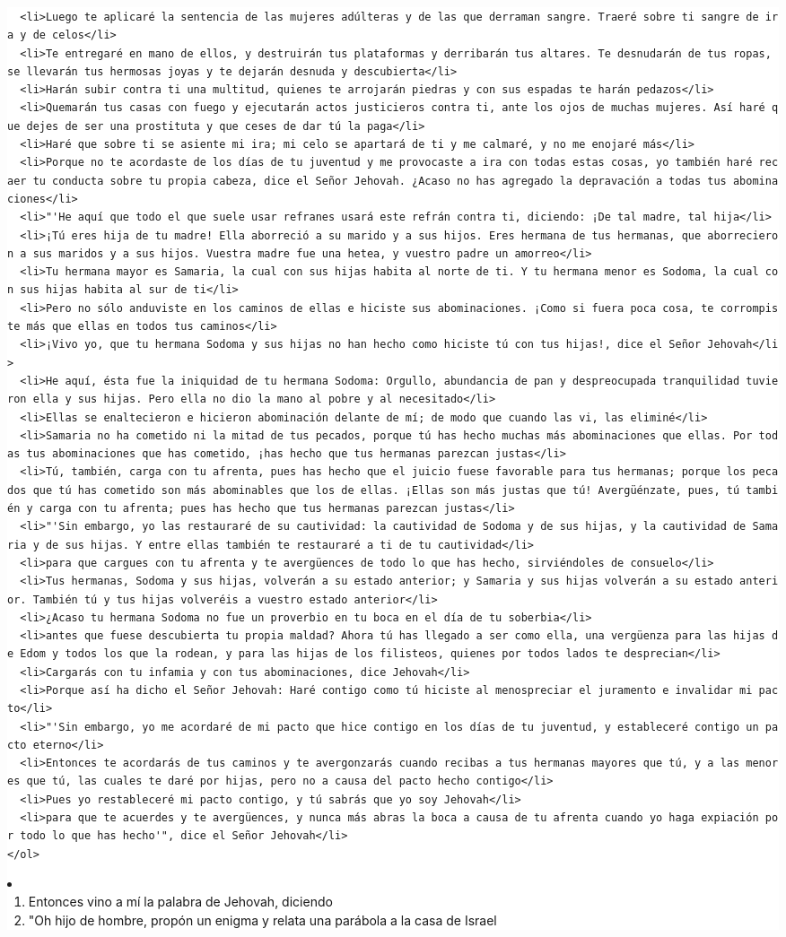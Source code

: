       <li>Luego te aplicaré la sentencia de las mujeres adúlteras y de las que derraman sangre. Traeré sobre ti sangre de ira y de celos</li>
      <li>Te entregaré en mano de ellos, y destruirán tus plataformas y derribarán tus altares. Te desnudarán de tus ropas, se llevarán tus hermosas joyas y te dejarán desnuda y descubierta</li>
      <li>Harán subir contra ti una multitud, quienes te arrojarán piedras y con sus espadas te harán pedazos</li>
      <li>Quemarán tus casas con fuego y ejecutarán actos justicieros contra ti, ante los ojos de muchas mujeres. Así haré que dejes de ser una prostituta y que ceses de dar tú la paga</li>
      <li>Haré que sobre ti se asiente mi ira; mi celo se apartará de ti y me calmaré, y no me enojaré más</li>
      <li>Porque no te acordaste de los días de tu juventud y me provocaste a ira con todas estas cosas, yo también haré recaer tu conducta sobre tu propia cabeza, dice el Señor Jehovah. ¿Acaso no has agregado la depravación a todas tus abominaciones</li>
      <li>"'He aquí que todo el que suele usar refranes usará este refrán contra ti, diciendo: ¡De tal madre, tal hija</li>
      <li>¡Tú eres hija de tu madre! Ella aborreció a su marido y a sus hijos. Eres hermana de tus hermanas, que aborrecieron a sus maridos y a sus hijos. Vuestra madre fue una hetea, y vuestro padre un amorreo</li>
      <li>Tu hermana mayor es Samaria, la cual con sus hijas habita al norte de ti. Y tu hermana menor es Sodoma, la cual con sus hijas habita al sur de ti</li>
      <li>Pero no sólo anduviste en los caminos de ellas e hiciste sus abominaciones. ¡Como si fuera poca cosa, te corrompiste más que ellas en todos tus caminos</li>
      <li>¡Vivo yo, que tu hermana Sodoma y sus hijas no han hecho como hiciste tú con tus hijas!, dice el Señor Jehovah</li>
      <li>He aquí, ésta fue la iniquidad de tu hermana Sodoma: Orgullo, abundancia de pan y despreocupada tranquilidad tuvieron ella y sus hijas. Pero ella no dio la mano al pobre y al necesitado</li>
      <li>Ellas se enaltecieron e hicieron abominación delante de mí; de modo que cuando las vi, las eliminé</li>
      <li>Samaria no ha cometido ni la mitad de tus pecados, porque tú has hecho muchas más abominaciones que ellas. Por todas tus abominaciones que has cometido, ¡has hecho que tus hermanas parezcan justas</li>
      <li>Tú, también, carga con tu afrenta, pues has hecho que el juicio fuese favorable para tus hermanas; porque los pecados que tú has cometido son más abominables que los de ellas. ¡Ellas son más justas que tú! Avergüénzate, pues, tú también y carga con tu afrenta; pues has hecho que tus hermanas parezcan justas</li>
      <li>"'Sin embargo, yo las restauraré de su cautividad: la cautividad de Sodoma y de sus hijas, y la cautividad de Samaria y de sus hijas. Y entre ellas también te restauraré a ti de tu cautividad</li>
      <li>para que cargues con tu afrenta y te avergüences de todo lo que has hecho, sirviéndoles de consuelo</li>
      <li>Tus hermanas, Sodoma y sus hijas, volverán a su estado anterior; y Samaria y sus hijas volverán a su estado anterior. También tú y tus hijas volveréis a vuestro estado anterior</li>
      <li>¿Acaso tu hermana Sodoma no fue un proverbio en tu boca en el día de tu soberbia</li>
      <li>antes que fuese descubierta tu propia maldad? Ahora tú has llegado a ser como ella, una vergüenza para las hijas de Edom y todos los que la rodean, y para las hijas de los filisteos, quienes por todos lados te desprecian</li>
      <li>Cargarás con tu infamia y con tus abominaciones, dice Jehovah</li>
      <li>Porque así ha dicho el Señor Jehovah: Haré contigo como tú hiciste al menospreciar el juramento e invalidar mi pacto</li>
      <li>"'Sin embargo, yo me acordaré de mi pacto que hice contigo en los días de tu juventud, y estableceré contigo un pacto eterno</li>
      <li>Entonces te acordarás de tus caminos y te avergonzarás cuando recibas a tus hermanas mayores que tú, y a las menores que tú, las cuales te daré por hijas, pero no a causa del pacto hecho contigo</li>
      <li>Pues yo restableceré mi pacto contigo, y tú sabrás que yo soy Jehovah</li>
      <li>para que te acuerdes y te avergüences, y nunca más abras la boca a causa de tu afrenta cuando yo haga expiación por todo lo que has hecho'", dice el Señor Jehovah</li>
    </ol>
  </li>
  <li>
    <ol>
      <li>Entonces vino a mí la palabra de Jehovah, diciendo</li>
      <li>"Oh hijo de hombre, propón un enigma y relata una parábola a la casa de Israel</li>